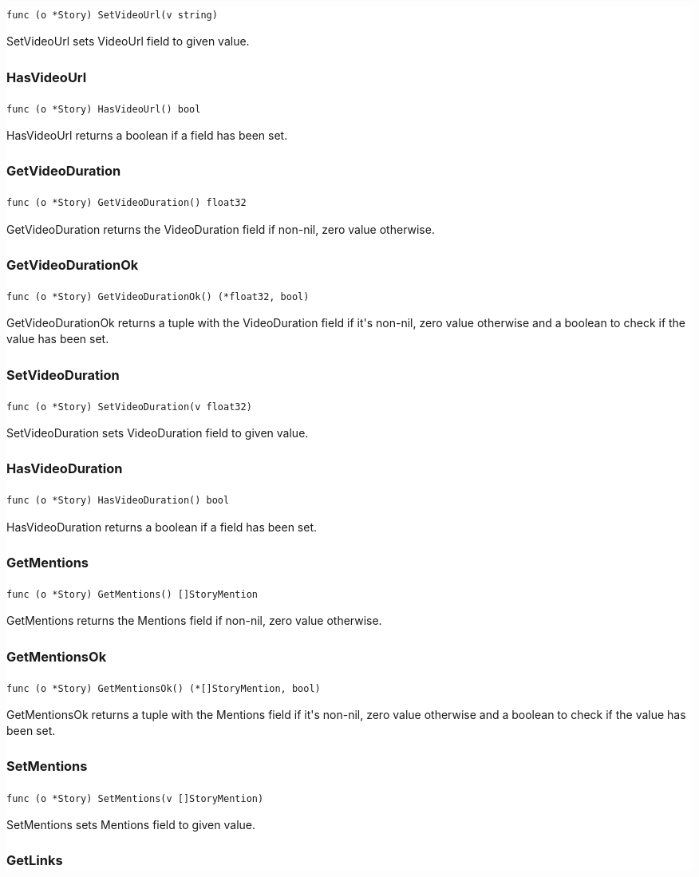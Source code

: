 `func (o *Story) SetVideoUrl(v string)`

SetVideoUrl sets VideoUrl field to given value.

### HasVideoUrl

`func (o *Story) HasVideoUrl() bool`

HasVideoUrl returns a boolean if a field has been set.

### GetVideoDuration

`func (o *Story) GetVideoDuration() float32`

GetVideoDuration returns the VideoDuration field if non-nil, zero value otherwise.

### GetVideoDurationOk

`func (o *Story) GetVideoDurationOk() (*float32, bool)`

GetVideoDurationOk returns a tuple with the VideoDuration field if it's non-nil, zero value otherwise
and a boolean to check if the value has been set.

### SetVideoDuration

`func (o *Story) SetVideoDuration(v float32)`

SetVideoDuration sets VideoDuration field to given value.

### HasVideoDuration

`func (o *Story) HasVideoDuration() bool`

HasVideoDuration returns a boolean if a field has been set.

### GetMentions

`func (o *Story) GetMentions() []StoryMention`

GetMentions returns the Mentions field if non-nil, zero value otherwise.

### GetMentionsOk

`func (o *Story) GetMentionsOk() (*[]StoryMention, bool)`

GetMentionsOk returns a tuple with the Mentions field if it's non-nil, zero value otherwise
and a boolean to check if the value has been set.

### SetMentions

`func (o *Story) SetMentions(v []StoryMention)`

SetMentions sets Mentions field to given value.


### GetLinks
